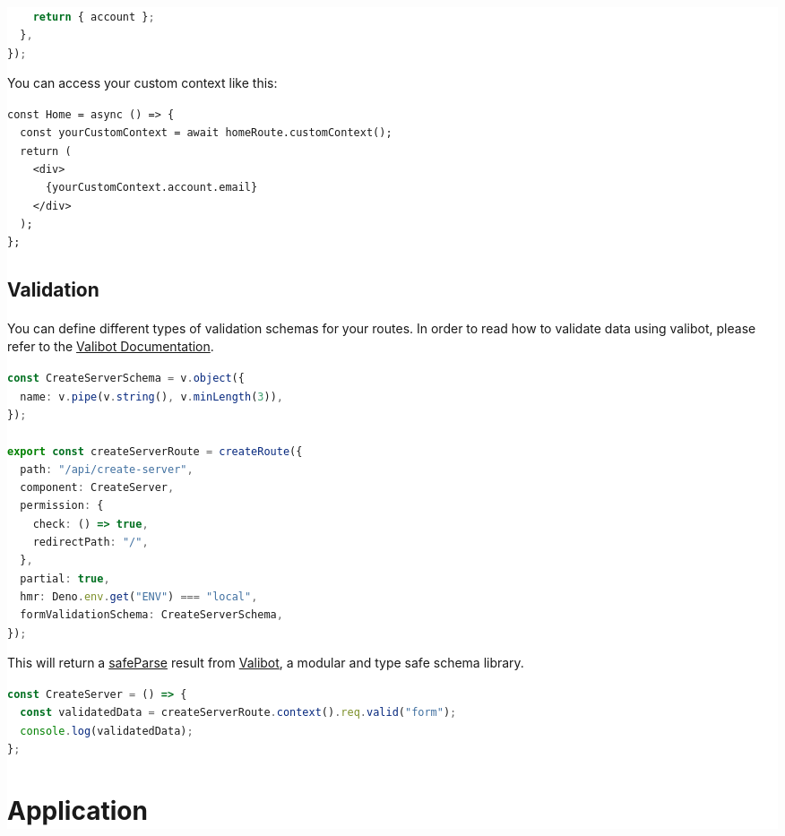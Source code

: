 ```ts
    return { account };
  },
});
```

You can access your custom context like this:

```tsx
const Home = async () => {
  const yourCustomContext = await homeRoute.customContext();
  return (
    <div>
      {yourCustomContext.account.email}
    </div>
  );
};
```

## Validation

You can define different types of validation schemas for your routes. In order
to read how to validate data using valibot, please refer to the
[Valibot Documentation](https://valibot.dev).

```ts
const CreateServerSchema = v.object({
  name: v.pipe(v.string(), v.minLength(3)),
});

export const createServerRoute = createRoute({
  path: "/api/create-server",
  component: CreateServer,
  permission: {
    check: () => true,
    redirectPath: "/",
  },
  partial: true,
  hmr: Deno.env.get("ENV") === "local",
  formValidationSchema: CreateServerSchema,
});
```

This will return a [safeParse](https://valibot.dev/api/safeParse/) result from
[Valibot](https://valibot.dev), a modular and type safe schema library.

```ts
const CreateServer = () => {
  const validatedData = createServerRoute.context().req.valid("form");
  console.log(validatedData);
};
```

# Application
